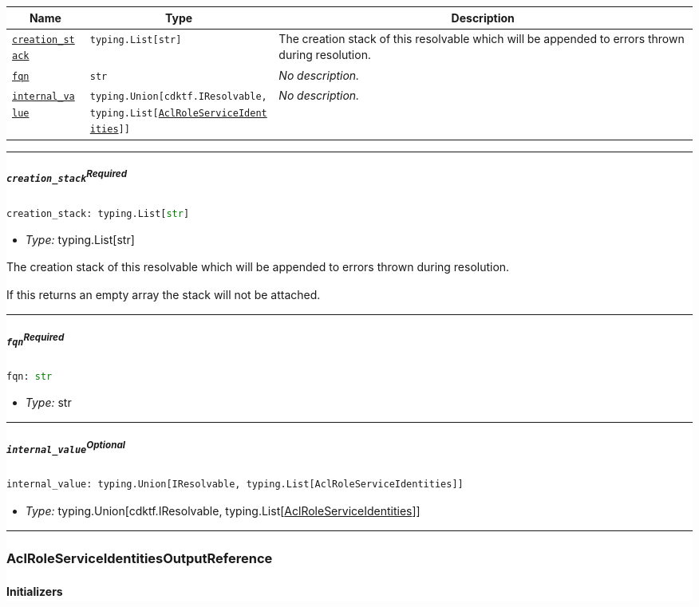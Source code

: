 | **Name** | **Type** | **Description** |
| --- | --- | --- |
| <code><a href="#@cdktf/provider-consul.aclRole.AclRoleServiceIdentitiesList.property.creationStack">creation_stack</a></code> | <code>typing.List[str]</code> | The creation stack of this resolvable which will be appended to errors thrown during resolution. |
| <code><a href="#@cdktf/provider-consul.aclRole.AclRoleServiceIdentitiesList.property.fqn">fqn</a></code> | <code>str</code> | *No description.* |
| <code><a href="#@cdktf/provider-consul.aclRole.AclRoleServiceIdentitiesList.property.internalValue">internal_value</a></code> | <code>typing.Union[cdktf.IResolvable, typing.List[<a href="#@cdktf/provider-consul.aclRole.AclRoleServiceIdentities">AclRoleServiceIdentities</a>]]</code> | *No description.* |

---

##### `creation_stack`<sup>Required</sup> <a name="creation_stack" id="@cdktf/provider-consul.aclRole.AclRoleServiceIdentitiesList.property.creationStack"></a>

```python
creation_stack: typing.List[str]
```

- *Type:* typing.List[str]

The creation stack of this resolvable which will be appended to errors thrown during resolution.

If this returns an empty array the stack will not be attached.

---

##### `fqn`<sup>Required</sup> <a name="fqn" id="@cdktf/provider-consul.aclRole.AclRoleServiceIdentitiesList.property.fqn"></a>

```python
fqn: str
```

- *Type:* str

---

##### `internal_value`<sup>Optional</sup> <a name="internal_value" id="@cdktf/provider-consul.aclRole.AclRoleServiceIdentitiesList.property.internalValue"></a>

```python
internal_value: typing.Union[IResolvable, typing.List[AclRoleServiceIdentities]]
```

- *Type:* typing.Union[cdktf.IResolvable, typing.List[<a href="#@cdktf/provider-consul.aclRole.AclRoleServiceIdentities">AclRoleServiceIdentities</a>]]

---


### AclRoleServiceIdentitiesOutputReference <a name="AclRoleServiceIdentitiesOutputReference" id="@cdktf/provider-consul.aclRole.AclRoleServiceIdentitiesOutputReference"></a>

#### Initializers <a name="Initializers" id="@cdktf/provider-consul.aclRole.AclRoleServiceIdentitiesOutputReference.Initializer"></a>
